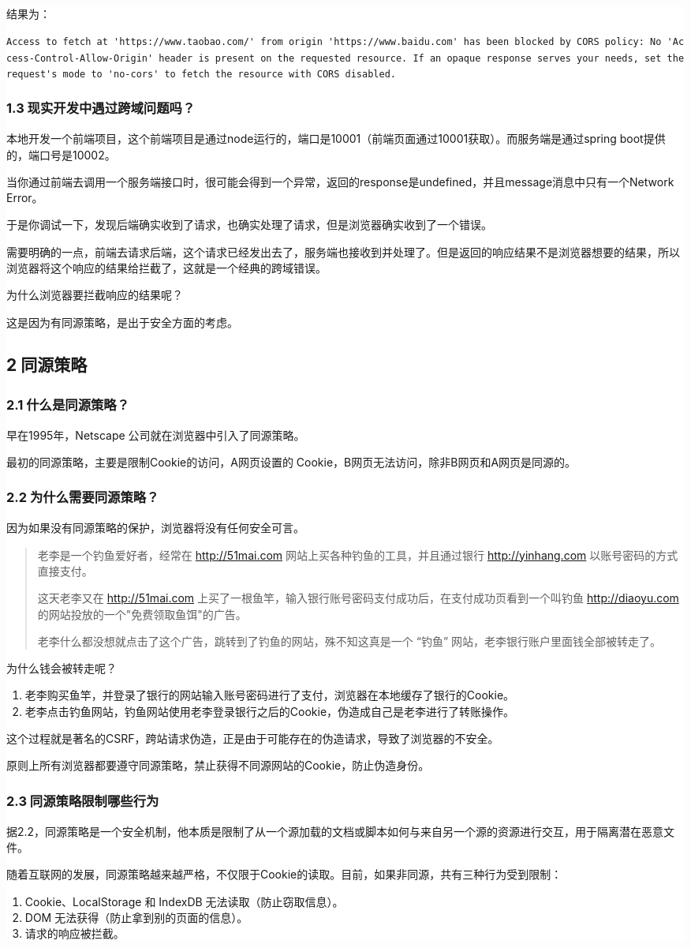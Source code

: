 结果为：

```http
Access to fetch at 'https://www.taobao.com/' from origin 'https://www.baidu.com' has been blocked by CORS policy: No 'Access-Control-Allow-Origin' header is present on the requested resource. If an opaque response serves your needs, set the request's mode to 'no-cors' to fetch the resource with CORS disabled.
```

### 1.3 现实开发中遇过跨域问题吗？

本地开发一个前端项目，这个前端项目是通过node运行的，端口是10001（前端页面通过10001获取）。而服务端是通过spring boot提供的，端口号是10002。

当你通过前端去调用一个服务端接口时，很可能会得到一个异常，返回的response是undefined，并且message消息中只有一个Network Error。

于是你调试一下，发现后端确实收到了请求，也确实处理了请求，但是浏览器确实收到了一个错误。

需要明确的一点，前端去请求后端，这个请求已经发出去了，服务端也接收到并处理了。但是返回的响应结果不是浏览器想要的结果，所以浏览器将这个响应的结果给拦截了，这就是一个经典的跨域错误。

为什么浏览器要拦截响应的结果呢？

这是因为有同源策略，是出于安全方面的考虑。

## 2 同源策略

### 2.1 什么是同源策略？

早在1995年，Netscape 公司就在浏览器中引入了同源策略。

最初的同源策略，主要是限制Cookie的访问，A网页设置的 Cookie，B网页无法访问，除非B网页和A网页是同源的。

### 2.2 为什么需要同源策略？

因为如果没有同源策略的保护，浏览器将没有任何安全可言。

> 老李是一个钓鱼爱好者，经常在 http://51mai.com 网站上买各种钓鱼的工具，并且通过银行 http://yinhang.com 以账号密码的方式直接支付。
>
> 这天老李又在 http://51mai.com 上买了一根鱼竿，输入银行账号密码支付成功后，在支付成功页看到一个叫钓鱼 http://diaoyu.com 的网站投放的一个"免费领取鱼饵"的广告。
>
> 老李什么都没想就点击了这个广告，跳转到了钓鱼的网站，殊不知这真是一个 “钓鱼” 网站，老李银行账户里面钱全部被转走了。

为什么钱会被转走呢？

1. 老李购买鱼竿，并登录了银行的网站输入账号密码进行了支付，浏览器在本地缓存了银行的Cookie。
2. 老李点击钓鱼网站，钓鱼网站使用老李登录银行之后的Cookie，伪造成自己是老李进行了转账操作。

这个过程就是著名的CSRF，跨站请求伪造，正是由于可能存在的伪造请求，导致了浏览器的不安全。

原则上所有浏览器都要遵守同源策略，禁止获得不同源网站的Cookie，防止伪造身份。

### 2.3 同源策略限制哪些行为

据2.2，同源策略是一个安全机制，他本质是限制了从一个源加载的文档或脚本如何与来自另一个源的资源进行交互，用于隔离潜在恶意文件。

随着互联网的发展，同源策略越来越严格，不仅限于Cookie的读取。目前，如果非同源，共有三种行为受到限制：

1. Cookie、LocalStorage 和 IndexDB 无法读取（防止窃取信息）。
2. DOM 无法获得（防止拿到别的页面的信息）。
3. 请求的响应被拦截。
